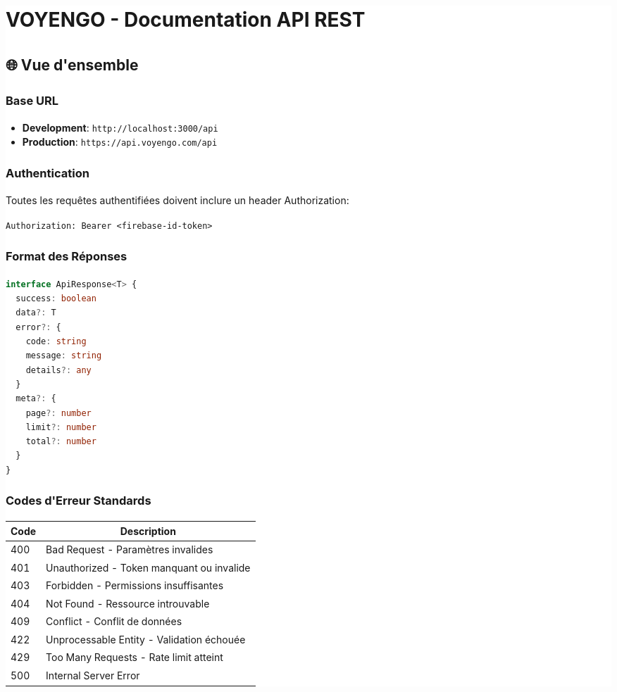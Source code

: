 # VOYENGO - Documentation API REST

## 🌐 Vue d'ensemble

### Base URL
- **Development**: `http://localhost:3000/api`
- **Production**: `https://api.voyengo.com/api`

### Authentication
Toutes les requêtes authentifiées doivent inclure un header Authorization:
```
Authorization: Bearer <firebase-id-token>
```

### Format des Réponses
```typescript
interface ApiResponse<T> {
  success: boolean
  data?: T
  error?: {
    code: string
    message: string
    details?: any
  }
  meta?: {
    page?: number
    limit?: number
    total?: number
  }
}
```

### Codes d'Erreur Standards
| Code | Description |
|------|-------------|
| 400 | Bad Request - Paramètres invalides |
| 401 | Unauthorized - Token manquant ou invalide |
| 403 | Forbidden - Permissions insuffisantes |
| 404 | Not Found - Ressource introuvable |
| 409 | Conflict - Conflit de données |
| 422 | Unprocessable Entity - Validation échouée |
| 429 | Too Many Requests - Rate limit atteint |
| 500 | Internal Server Error |
